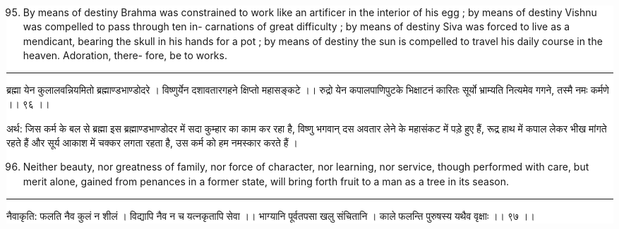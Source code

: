 95. By means of destiny Brahma was constrained to 
work like an artificer in the interior of his egg ; by means 
of destiny Vishnu was compelled to pass through ten in- 
carnations of great difficulty ; by means of destiny Siva 
was forced to live as a mendicant, bearing the skull in his 
hands for a pot ; by means of destiny the sun is compelled 
to travel his daily course in the heaven. Adoration, there- 
fore, be to works. 

---
ब्रह्मा येन कुलालवन्नियमितो ब्रह्माण्डभाण्डोदरे ।
विष्णुर्येन दशावतारगहने क्षिप्तो महासङ्कटे ।।
रुद्रो येन कपालपाणिपुटके भिक्षाटनं कारितः
सूर्यो भ्राम्यति नित्यमेव गगने, तस्मै नमः कर्मणे ।। ९६ ।।

अर्थ: जिस कर्म के बल से ब्रह्मा इस ब्रह्माण्डभाण्डोदर में सदा कुम्हार का काम कर रहा है, विष्णु भगवान् दस अवतार लेने के महासंकट में पड़े हुए हैं, रूद्र हाथ में कपाल लेकर भीख मांगते रहते हैं और सूर्य आकाश में चक्कर लगता रहता है, उस कर्म को हम नमस्कार करते हैं ।

96. Neither beauty, nor greatness of family, nor force of 
character, nor learning, nor service, though performed with 
care, but merit alone, gained from penances in a former 
state, will bring forth fruit to a man as a tree in its 
season. 

---
नैवाकृति: फलति नैव कुलं न शीलं ।
विद्यापि नैव न च यत्नकृतापि सेवा ।।
भाग्यानि पूर्वतपसा खलु संचितानि ।
काले फलन्ति पुरुषस्य यथैव वृक्षाः ।। ९७ ।।


